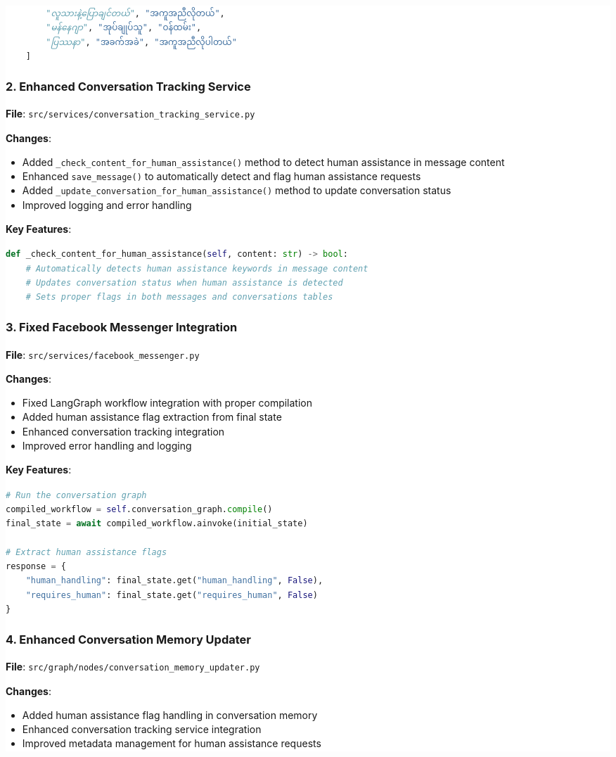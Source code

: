 ```python
        "လူသားနဲ့ပြောချင်တယ်", "အကူအညီလိုတယ်",
        "မန်နေဂျာ", "အုပ်ချုပ်သူ", "ဝန်ထမ်း",
        "ပြဿနာ", "အခက်အခဲ", "အကူအညီလိုပါတယ်"
    ]
```

### 2. Enhanced Conversation Tracking Service

**File**: `src/services/conversation_tracking_service.py`

**Changes**:
- Added `_check_content_for_human_assistance()` method to detect human assistance in message content
- Enhanced `save_message()` to automatically detect and flag human assistance requests
- Added `_update_conversation_for_human_assistance()` method to update conversation status
- Improved logging and error handling

**Key Features**:
```python
def _check_content_for_human_assistance(self, content: str) -> bool:
    # Automatically detects human assistance keywords in message content
    # Updates conversation status when human assistance is detected
    # Sets proper flags in both messages and conversations tables
```

### 3. Fixed Facebook Messenger Integration

**File**: `src/services/facebook_messenger.py`

**Changes**:
- Fixed LangGraph workflow integration with proper compilation
- Added human assistance flag extraction from final state
- Enhanced conversation tracking integration
- Improved error handling and logging

**Key Features**:
```python
# Run the conversation graph
compiled_workflow = self.conversation_graph.compile()
final_state = await compiled_workflow.ainvoke(initial_state)

# Extract human assistance flags
response = {
    "human_handling": final_state.get("human_handling", False),
    "requires_human": final_state.get("requires_human", False)
}
```

### 4. Enhanced Conversation Memory Updater

**File**: `src/graph/nodes/conversation_memory_updater.py`

**Changes**:
- Added human assistance flag handling in conversation memory
- Enhanced conversation tracking service integration
- Improved metadata management for human assistance requests
